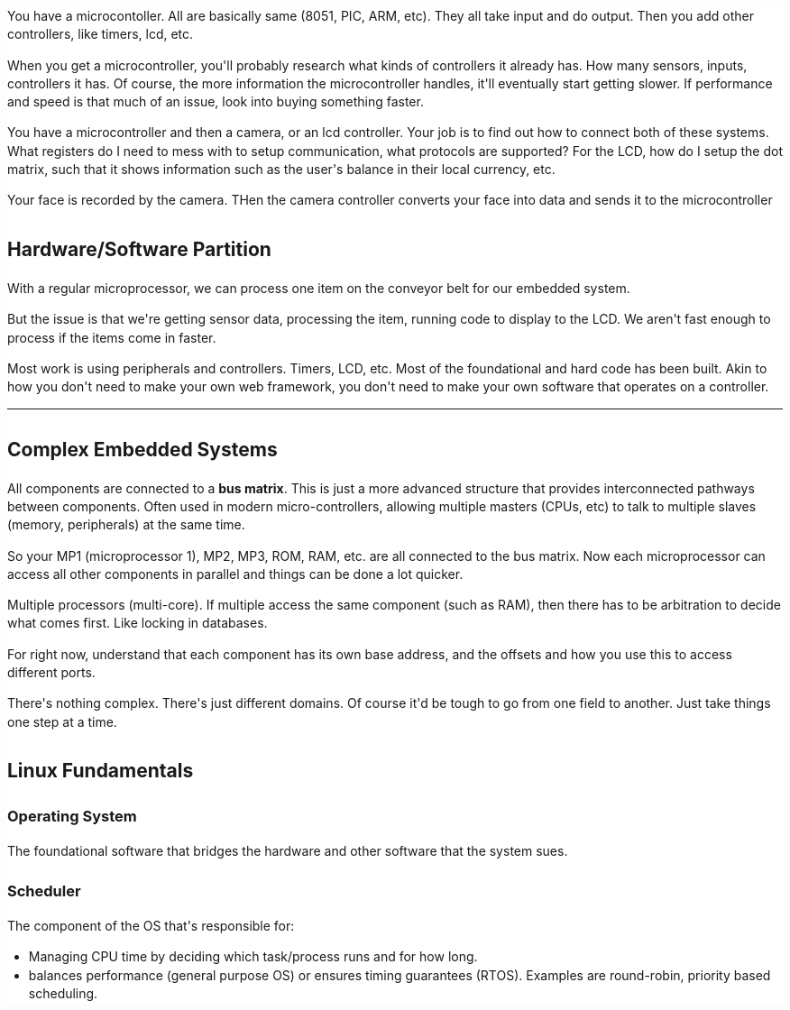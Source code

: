 You have a microcontoller. All are basically same (8051, PIC, ARM, etc). They all take input and do output. Then you add other controllers, like timers, lcd, etc.

When you get a microcontroller, you'll probably research what kinds of controllers it already has. How many sensors, inputs, controllers it has. Of course, the more information the microcontroller handles, it'll eventually start getting slower. If performance and speed is that much of an issue, look into buying something faster.

You have a microcontroller and then a camera, or an lcd controller. Your job is to find out how to connect both of these systems. What registers do I need to mess with to setup communication, what protocols are supported? For the LCD, how do I setup the dot matrix, such that it shows information such as the user's balance in their local currency, etc.

Your face is recorded by the camera. THen the camera controller converts your face into data and sends it to the microcontroller

## Hardware/Software Partition
With a regular microprocessor, we can process one item on the conveyor belt for our embedded system.

But the issue is that we're getting sensor data, processing the item, running code to display to the LCD. We aren't fast enough to process if the items come in faster.

Most work is using peripherals and controllers. Timers, LCD, etc. Most of the foundational and hard code has been built. Akin to how you don't need to make your own web framework, you don't need to make your own software that operates on a controller.

---
## Complex Embedded Systems

All components are connected to a **bus matrix**. This is just a more advanced structure that provides interconnected pathways between components. Often used in modern micro-controllers, allowing multiple masters (CPUs, etc) to talk to multiple slaves (memory, peripherals) at the same time.

So your MP1 (microprocessor 1), MP2, MP3, ROM, RAM, etc. are all connected to the bus matrix. Now each microprocessor can access all other components in parallel and things can be done a lot quicker.

Multiple processors (multi-core). If multiple access the same component (such as RAM), then there has to be arbitration to decide what comes first. Like locking in databases. 

For right now, understand that each component has its own base address, and the offsets and how you use this to access different ports.

There's nothing complex. There's just different domains. Of course it'd be tough to go from one field to another. Just take things one step at a time.

## Linux Fundamentals 

### Operating System 
The foundational software that bridges the hardware and other software that the system sues.

### Scheduler 
The component of the OS that's responsible for:
- Managing CPU time by deciding which task/process runs and for how long.
- balances performance (general purpose OS) or ensures timing guarantees (RTOS).  Examples are round-robin, priority based scheduling.
